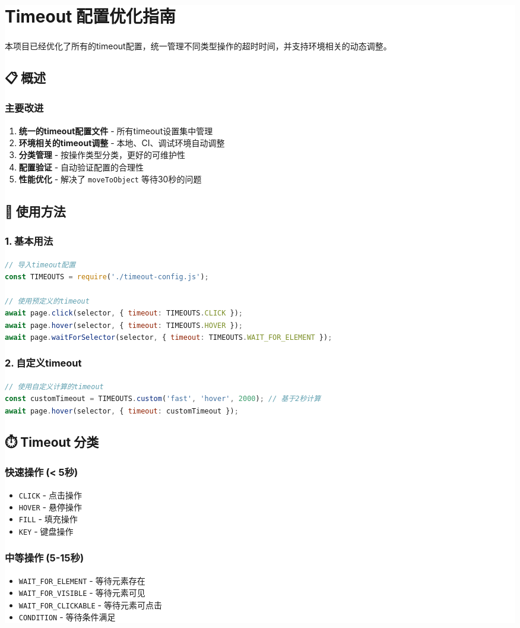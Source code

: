 # Timeout 配置优化指南

本项目已经优化了所有的timeout配置，统一管理不同类型操作的超时时间，并支持环境相关的动态调整。

## 📋 概述

### 主要改进

1. **统一的timeout配置文件** - 所有timeout设置集中管理
2. **环境相关的timeout调整** - 本地、CI、调试环境自动调整
3. **分类管理** - 按操作类型分类，更好的可维护性
4. **配置验证** - 自动验证配置的合理性
5. **性能优化** - 解决了 `moveToObject` 等待30秒的问题

## 🚀 使用方法

### 1. 基本用法

```javascript
// 导入timeout配置
const TIMEOUTS = require('./timeout-config.js');

// 使用预定义的timeout
await page.click(selector, { timeout: TIMEOUTS.CLICK });
await page.hover(selector, { timeout: TIMEOUTS.HOVER });
await page.waitForSelector(selector, { timeout: TIMEOUTS.WAIT_FOR_ELEMENT });
```

### 2. 自定义timeout

```javascript
// 使用自定义计算的timeout
const customTimeout = TIMEOUTS.custom('fast', 'hover', 2000); // 基于2秒计算
await page.hover(selector, { timeout: customTimeout });
```

## ⏱️ Timeout 分类

### 快速操作 (< 5秒)
- `CLICK` - 点击操作
- `HOVER` - 悬停操作 
- `FILL` - 填充操作
- `KEY` - 键盘操作

### 中等操作 (5-15秒)
- `WAIT_FOR_ELEMENT` - 等待元素存在
- `WAIT_FOR_VISIBLE` - 等待元素可见
- `WAIT_FOR_CLICKABLE` - 等待元素可点击
- `CONDITION` - 等待条件满足
